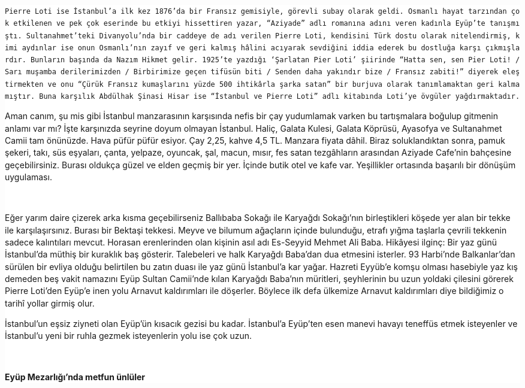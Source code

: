     Pierre Loti ise İstanbul’a ilk kez 1876’da bir Fransız gemisiyle, görevli subay olarak geldi. Osmanlı hayat tarzından çok etkilenen ve pek çok eserinde bu etkiyi hissettiren yazar, “Aziyade” adlı romanına adını veren kadınla Eyüp’te tanışmıştı. Sultanahmet’teki Divanyolu’nda bir caddeye de adı verilen Pierre Loti, kendisini Türk dostu olarak nitelendirmiş, kimi aydınlar ise onun Osmanlı’nın zayıf ve geri kalmış hâlini acıyarak sevdiğini iddia ederek bu dostluğa karşı çıkmışlardır. Bunların başında da Nazım Hikmet gelir. 1925’te yazdığı ‘Şarlatan Pier Loti’ şiirinde “Hatta sen, sen Pier Loti! / Sarı muşamba derilerimizden / Birbirimize geçen tifüsün biti / Senden daha yakındır bize / Fransız zabiti!” diyerek eleştirmekten ve onu “Çürük Fransız kumaşlarını yüzde 500 ihtikârla şarka satan” bir burjuva olarak tanımlamaktan geri kalmamıştır. Buna karşılık Abdülhak Şinasi Hisar ise “İstanbul ve Pierre Loti” adlı kitabında Loti’ye övgüler yağdırmaktadır.
   </p>
   <p>
    Aman canım, şu mis gibi İstanbul manzarasının karşısında nefis bir çay yudumlamak varken bu tartışmalara boğulup gitmenin anlamı var mı? İşte karşınızda seyrine doyum olmayan İstanbul. Haliç, Galata Kulesi, Galata Köprüsü, Ayasofya ve Sultanahmet Camii tam önünüzde. Hava püfür püfür esiyor. Çay 2,25, kahve 4,5 TL. Manzara fiyata dâhil. Biraz soluklandıktan sonra, pamuk şekeri, takı, süs eşyaları, çanta, yelpaze, oyuncak, şal, macun, mısır, fes satan tezgâhların arasından Aziyade Cafe’nin bahçesine geçebilirsiniz. Burası oldukça güzel ve elden geçmiş bir yer. İçinde butik otel ve kafe var. Yeşillikler ortasında başarılı bir dönüşüm uygulaması.
   </p>
   <p>
    <img alt="" height="325" src="http://web.archive.org/web/20120710075847im_/http://medya.aksiyon.com.tr/aksiyon/2012/07/02/salih-eyup-3.jpg"/>
   </p>
   <p>
    Eğer yarım daire çizerek arka kısma geçebilirseniz Ballıbaba Sokağı ile Karyağdı Sokağı’nın birleştikleri köşede yer alan bir tekke ile karşılaşırsınız. Burası bir Bektaşi tekkesi. Meyve ve bilumum ağaçların içinde bulunduğu, etrafı yığma taşlarla çevrili tekkenin sadece kalıntıları mevcut. Horasan erenlerinden olan kişinin asıl adı Es-Seyyid Mehmet Ali Baba. Hikâyesi ilginç: Bir yaz günü İstanbul’da müthiş bir kuraklık baş gösterir. Talebeleri ve halk Karyağdı Baba’dan dua etmesini isterler. 93 Harbi’nde Balkanlar’dan sürülen bir evliya olduğu belirtilen bu zatın duası ile yaz günü İstanbul’a kar yağar. Hazreti Eyyüb’e komşu olması hasebiyle yaz kış demeden beş vakit namazını Eyüp Sultan Camii’nde kılan Karyağdı Baba’nın müritleri, şeyhlerinin bu uzun yoldaki çilesini görerek Pierre Loti’den Eyüp’e inen yolu Arnavut kaldırımları ile döşerler. Böylece ilk defa ülkemize Arnavut kaldırımları diye bildiğimiz o tarihî yollar girmiş olur.
   </p>
   <p>
    İstanbul’un eşsiz ziyneti olan Eyüp’ün kısacık gezisi bu kadar. İstanbul’a Eyüp’ten esen manevi havayı teneffüs etmek isteyenler ve İstanbul’u yeni bir ruhla gezmek isteyenlerin yolu ise çok uzun.
   </p>
   <p>
    <strong>
     <img alt="" height="387" src="http://web.archive.org/web/20120710075847im_/http://medya.aksiyon.com.tr/aksiyon/2012/07/02/salih-eyup-7.jpg"/>
    </strong>
   </p>
   <p>
    <strong>
     Eyüp Mezarlığı’nda metfun ünlüler
    </strong>
   </p>
   <p>